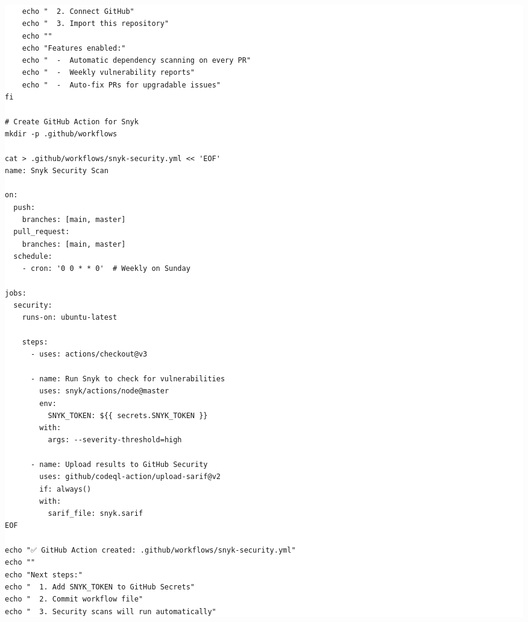 ```
    echo "  2. Connect GitHub"
    echo "  3. Import this repository"
    echo ""
    echo "Features enabled:"
    echo "  -  Automatic dependency scanning on every PR"
    echo "  -  Weekly vulnerability reports"
    echo "  -  Auto-fix PRs for upgradable issues"
fi

# Create GitHub Action for Snyk
mkdir -p .github/workflows

cat > .github/workflows/snyk-security.yml << 'EOF'
name: Snyk Security Scan

on:
  push:
    branches: [main, master]
  pull_request:
    branches: [main, master]
  schedule:
    - cron: '0 0 * * 0'  # Weekly on Sunday

jobs:
  security:
    runs-on: ubuntu-latest

    steps:
      - uses: actions/checkout@v3

      - name: Run Snyk to check for vulnerabilities
        uses: snyk/actions/node@master
        env:
          SNYK_TOKEN: ${{ secrets.SNYK_TOKEN }}
        with:
          args: --severity-threshold=high

      - name: Upload results to GitHub Security
        uses: github/codeql-action/upload-sarif@v2
        if: always()
        with:
          sarif_file: snyk.sarif
EOF

echo "✅ GitHub Action created: .github/workflows/snyk-security.yml"
echo ""
echo "Next steps:"
echo "  1. Add SNYK_TOKEN to GitHub Secrets"
echo "  2. Commit workflow file"
echo "  3. Security scans will run automatically"
```
